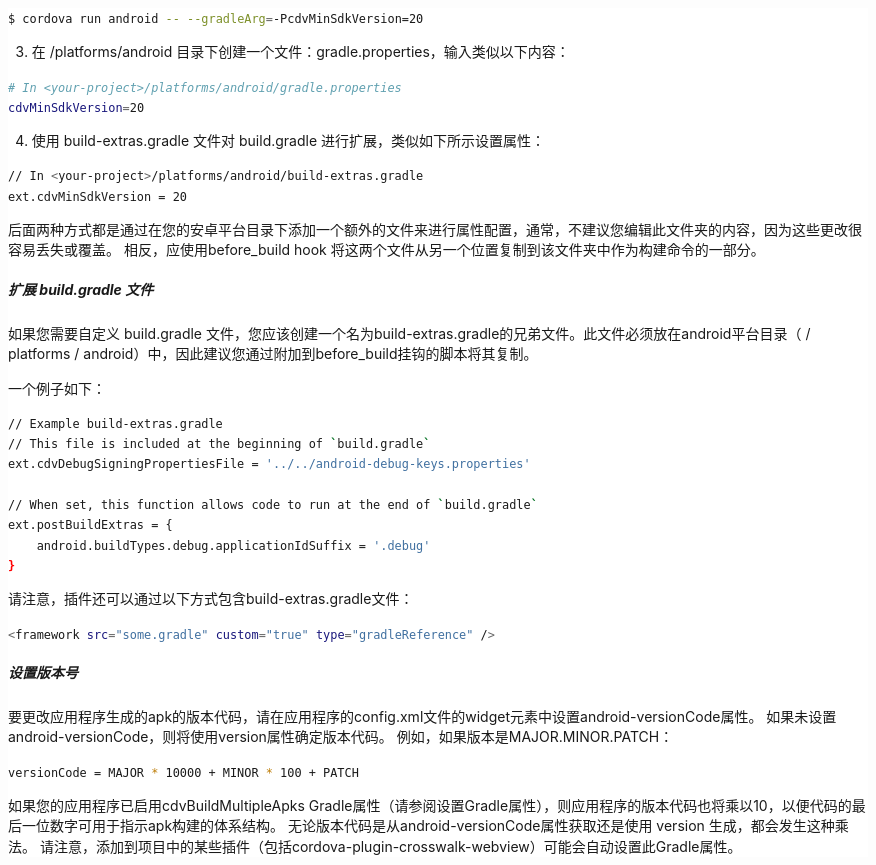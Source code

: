 
``` bash
$ cordova run android -- --gradleArg=-PcdvMinSdkVersion=20
```

3. 在 <your-project>/platforms/android 目录下创建一个文件：gradle.properties，输入类似以下内容：


``` bash
# In <your-project>/platforms/android/gradle.properties
cdvMinSdkVersion=20
```

4. 使用 build-extras.gradle 文件对 build.gradle 进行扩展，类似如下所示设置属性：


``` bash
// In <your-project>/platforms/android/build-extras.gradle
ext.cdvMinSdkVersion = 20
```

后面两种方式都是通过在您的安卓平台目录下添加一个额外的文件来进行属性配置，通常，不建议您编辑此文件夹的内容，因为这些更改很容易丢失或覆盖。 相反，应使用before_build hook 将这两个文件从另一个位置复制到该文件夹中作为构建命令的一部分。

##### 扩展 build.gradle 文件

如果您需要自定义 build.gradle 文件，您应该创建一个名为build-extras.gradle的兄弟文件。此文件必须放在android平台目录（<your-project> / platforms / android）中，因此建议您通过附加到before_build挂钩的脚本将其复制。

一个例子如下：


``` bash
// Example build-extras.gradle
// This file is included at the beginning of `build.gradle`
ext.cdvDebugSigningPropertiesFile = '../../android-debug-keys.properties'

// When set, this function allows code to run at the end of `build.gradle`
ext.postBuildExtras = {
    android.buildTypes.debug.applicationIdSuffix = '.debug'
}
```
请注意，插件还可以通过以下方式包含build-extras.gradle文件：

``` bash
<framework src="some.gradle" custom="true" type="gradleReference" />
```

##### 设置版本号
要更改应用程序生成的apk的版本代码，请在应用程序的config.xml文件的widget元素中设置android-versionCode属性。 如果未设置android-versionCode，则将使用version属性确定版本代码。 例如，如果版本是MAJOR.MINOR.PATCH：


``` bash
versionCode = MAJOR * 10000 + MINOR * 100 + PATCH
```

如果您的应用程序已启用cdvBuildMultipleApks Gradle属性（请参阅设置Gradle属性），则应用程序的版本代码也将乘以10，以便代码的最后一位数字可用于指示apk构建的体系结构。 无论版本代码是从android-versionCode属性获取还是使用 version 生成，都会发生这种乘法。 请注意，添加到项目中的某些插件（包括cordova-plugin-crosswalk-webview）可能会自动设置此Gradle属性。
